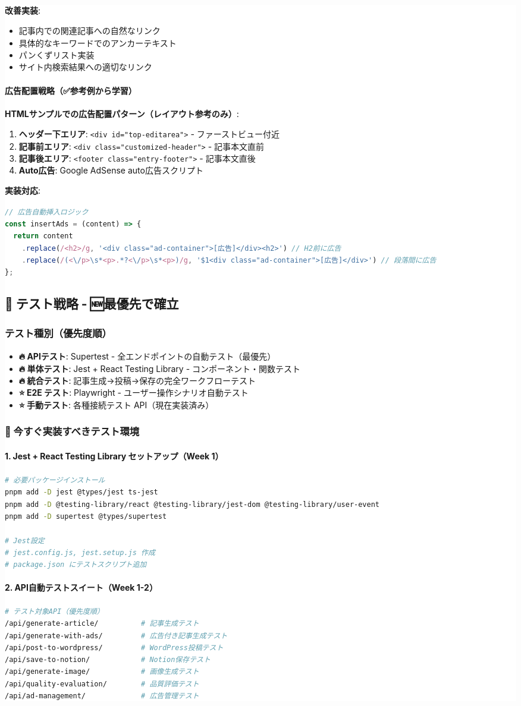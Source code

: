 **改善実装**:
- 記事内での関連記事への自然なリンク
- 具体的なキーワードでのアンカーテキスト
- パンくずリスト実装
- サイト内検索結果への適切なリンク

#### 広告配置戦略（✅参考例から学習）
**HTMLサンプルでの広告配置パターン（レイアウト参考のみ）**:
1. **ヘッダー下エリア**: `<div id="top-editarea">` - ファーストビュー付近
2. **記事前エリア**: `<div class="customized-header">` - 記事本文直前
3. **記事後エリア**: `<footer class="entry-footer">` - 記事本文直後
4. **Auto広告**: Google AdSense auto広告スクリプト

**実装対応**:
```javascript
// 広告自動挿入ロジック
const insertAds = (content) => {
  return content
    .replace(/<h2>/g, '<div class="ad-container">[広告]</div><h2>') // H2前に広告
    .replace(/(<\/p>\s*<p>.*?<\/p>\s*<p>)/g, '$1<div class="ad-container">[広告]</div>') // 段落間に広告
};
```

## 🧪 テスト戦略 - 🆕最優先で確立

### テスト種別（優先度順）
- **🔥 APIテスト**: Supertest - 全エンドポイントの自動テスト（最優先）
- **🔥 単体テスト**: Jest + React Testing Library - コンポーネント・関数テスト
- **🔥 統合テスト**: 記事生成→投稿→保存の完全ワークフローテスト
- **⭐ E2E テスト**: Playwright - ユーザー操作シナリオ自動テスト
- **⭐ 手動テスト**: 各種接続テスト API（現在実装済み）

### 🚀 今すぐ実装すべきテスト環境

#### 1. Jest + React Testing Library セットアップ（Week 1）
```bash
# 必要パッケージインストール
pnpm add -D jest @types/jest ts-jest
pnpm add -D @testing-library/react @testing-library/jest-dom @testing-library/user-event
pnpm add -D supertest @types/supertest

# Jest設定
# jest.config.js, jest.setup.js 作成
# package.json にテストスクリプト追加
```

#### 2. API自動テストスイート（Week 1-2）
```bash
# テスト対象API（優先度順）
/api/generate-article/          # 記事生成テスト
/api/generate-with-ads/         # 広告付き記事生成テスト
/api/post-to-wordpress/         # WordPress投稿テスト
/api/save-to-notion/            # Notion保存テスト
/api/generate-image/            # 画像生成テスト
/api/quality-evaluation/        # 品質評価テスト
/api/ad-management/             # 広告管理テスト
```
